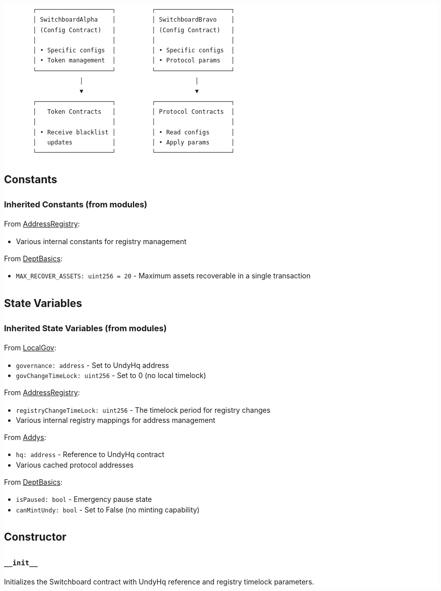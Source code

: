 ```
        ┌─────────────────────┐          ┌─────────────────────┐
        │ SwitchboardAlpha    │          │ SwitchboardBravo    │
        │ (Config Contract)   │          │ (Config Contract)   │
        │                     │          │                     │
        │ • Specific configs  │          │ • Specific configs  │
        │ • Token management  │          │ • Protocol params   │
        └─────────────────────┘          └─────────────────────┘
                     │                               │
                     ▼                               ▼
        ┌─────────────────────┐          ┌─────────────────────┐
        │   Token Contracts   │          │ Protocol Contracts  │
        │                     │          │                     │
        │ • Receive blacklist │          │ • Read configs      │
        │   updates           │          │ • Apply params      │
        └─────────────────────┘          └─────────────────────┘
```

## Constants

### Inherited Constants (from modules)
From [AddressRegistry](../modules/AddressRegistry.md):
- Various internal constants for registry management

From [DeptBasics](../modules/DeptBasics.md):
- `MAX_RECOVER_ASSETS: uint256 = 20` - Maximum assets recoverable in a single transaction

## State Variables

### Inherited State Variables (from modules)
From [LocalGov](../modules/LocalGov.md):
- `governance: address` - Set to UndyHq address
- `govChangeTimeLock: uint256` - Set to 0 (no local timelock)

From [AddressRegistry](../modules/AddressRegistry.md):
- `registryChangeTimeLock: uint256` - The timelock period for registry changes
- Various internal registry mappings for address management

From [Addys](../modules/Addys.md):
- `hq: address` - Reference to UndyHq contract
- Various cached protocol addresses

From [DeptBasics](../modules/DeptBasics.md):
- `isPaused: bool` - Emergency pause state
- `canMintUndy: bool` - Set to False (no minting capability)

## Constructor

### `__init__`

Initializes the Switchboard contract with UndyHq reference and registry timelock parameters.
